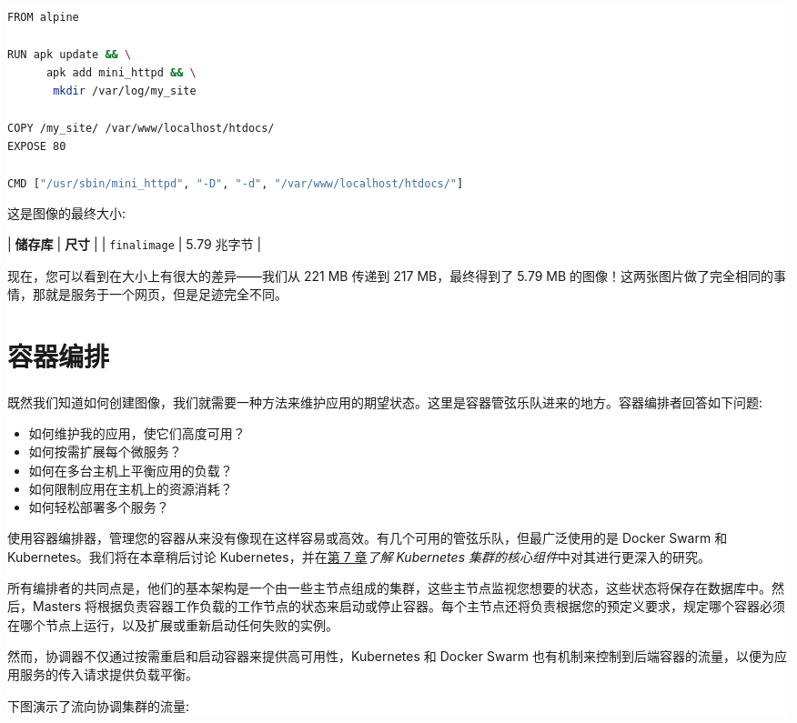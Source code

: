 ```sh
FROM alpine

RUN apk update && \
      apk add mini_httpd && \
       mkdir /var/log/my_site

COPY /my_site/ /var/www/localhost/htdocs/
EXPOSE 80

CMD ["/usr/sbin/mini_httpd", "-D", "-d", "/var/www/localhost/htdocs/"]
```

这是图像的最终大小:

| **储存库** | **尺寸** |
| `finalimage` | 5.79 兆字节 |

现在，您可以看到在大小上有很大的差异——我们从 221 MB 传递到 217 MB，最终得到了 5.79 MB 的图像！这两张图片做了完全相同的事情，那就是服务于一个网页，但是足迹完全不同。

# 容器编排

既然我们知道如何创建图像，我们就需要一种方法来维护应用的期望状态。这里是容器管弦乐队进来的地方。容器编排者回答如下问题:

*   如何维护我的应用，使它们高度可用？
*   如何按需扩展每个微服务？
*   如何在多台主机上平衡应用的负载？
*   如何限制应用在主机上的资源消耗？
*   如何轻松部署多个服务？

使用容器编排器，管理您的容器从来没有像现在这样容易或高效。有几个可用的管弦乐队，但最广泛使用的是 Docker Swarm 和 Kubernetes。我们将在本章稍后讨论 Kubernetes，并在[第 7 章](07.html)*了解 Kubernetes 集群的核心组件*中对其进行更深入的研究。

所有编排者的共同点是，他们的基本架构是一个由一些主节点组成的集群，这些主节点监视您想要的状态，这些状态将保存在数据库中。然后，Masters 将根据负责容器工作负载的工作节点的状态来启动或停止容器。每个主节点还将负责根据您的预定义要求，规定哪个容器必须在哪个节点上运行，以及扩展或重新启动任何失败的实例。

然而，协调器不仅通过按需重启和启动容器来提供高可用性，Kubernetes 和 Docker Swarm 也有机制来控制到后端容器的流量，以便为应用服务的传入请求提供负载平衡。

下图演示了流向协调集群的流量:
